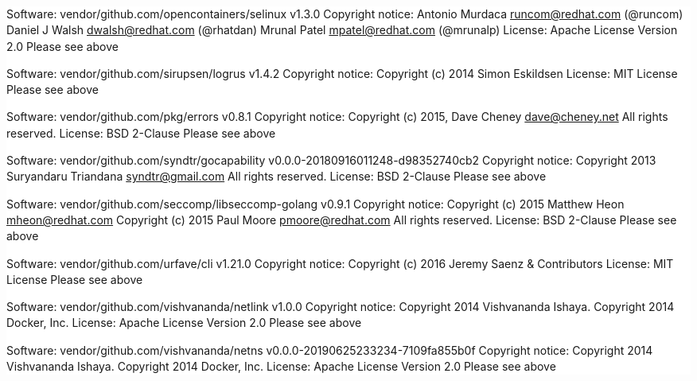 Software: vendor/github.com/opencontainers/selinux v1.3.0 
Copyright notice: 
Antonio Murdaca <runcom@redhat.com> (@runcom)
Daniel J Walsh <dwalsh@redhat.com> (@rhatdan)
Mrunal Patel <mpatel@redhat.com> (@mrunalp)
License: Apache License Version 2.0
Please see above

Software: vendor/github.com/sirupsen/logrus v1.4.2 
Copyright notice: 
Copyright (c) 2014 Simon Eskildsen
License: MIT License
Please see above

Software: vendor/github.com/pkg/errors v0.8.1 
Copyright notice: 
Copyright (c) 2015, Dave Cheney <dave@cheney.net>
All rights reserved.
License: BSD 2-Clause
Please see above

Software: vendor/github.com/syndtr/gocapability v0.0.0-20180916011248-d98352740cb2
Copyright notice:
Copyright 2013 Suryandaru Triandana <syndtr@gmail.com>
All rights reserved.
License: BSD 2-Clause
Please see above

Software: vendor/github.com/seccomp/libseccomp-golang v0.9.1
Copyright notice:
Copyright (c) 2015 Matthew Heon <mheon@redhat.com>
Copyright (c) 2015 Paul Moore <pmoore@redhat.com>
All rights reserved.
License: BSD 2-Clause
Please see above

Software: vendor/github.com/urfave/cli v1.21.0 
Copyright notice: 
Copyright (c) 2016 Jeremy Saenz & Contributors
License: MIT License
Please see above

Software: vendor/github.com/vishvananda/netlink v1.0.0 
Copyright notice: 
Copyright 2014 Vishvananda Ishaya.
Copyright 2014 Docker, Inc.
License: Apache License Version 2.0
Please see above

Software: vendor/github.com/vishvananda/netns v0.0.0-20190625233234-7109fa855b0f 
Copyright notice: 
Copyright 2014 Vishvananda Ishaya.
Copyright 2014 Docker, Inc.
License: Apache License Version 2.0
Please see above

